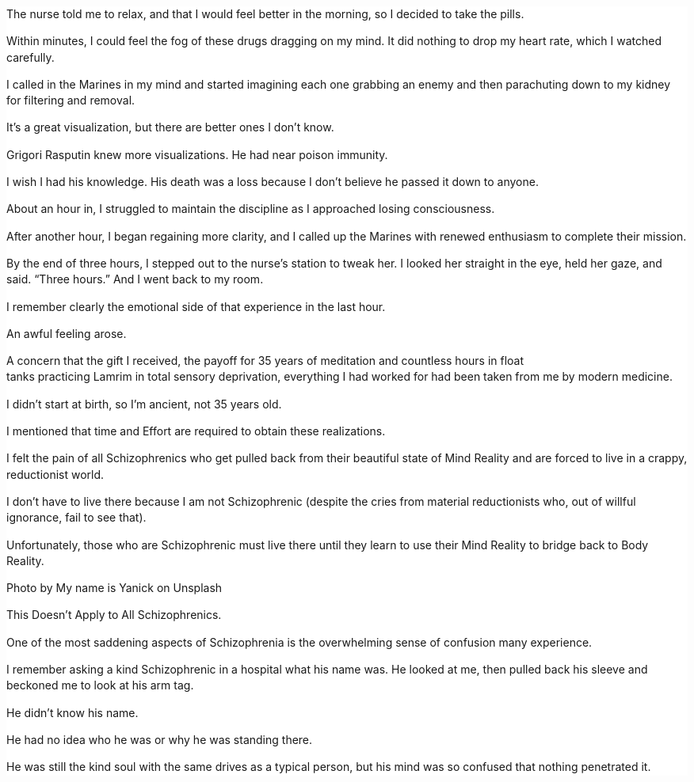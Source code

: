The nurse told me to relax, and that I would feel better in the morning, so I decided to take the pills.

Within minutes, I could feel the fog of these drugs dragging on my mind. It did nothing to drop my heart rate, which I watched carefully.

I called in the Marines in my mind and started imagining each one grabbing an enemy and then parachuting down to my kidney for filtering and removal.

It’s a great visualization, but there are better ones I don’t know.

Grigori Rasputin knew more visualizations. He had near poison immunity.

I wish I had his knowledge. His death was a loss because I don’t believe he passed it down to anyone.

About an hour in, I struggled to maintain the discipline as I approached losing consciousness.

After another hour, I began regaining more clarity, and I called up the Marines with renewed enthusiasm to complete their mission.

By the end of three hours, I stepped out to the nurse’s station to tweak her. I looked her straight in the eye, held her gaze, and said. “Three hours.” And I went back to my room.

I remember clearly the emotional side of that experience in the last hour.

An awful feeling arose.

A concern that the gift I received, the payoff for 35 years of meditation and countless hours in float tanks practicing Lamrim in total sensory deprivation, everything I had worked for had been taken from me by modern medicine.

I didn’t start at birth, so I’m ancient, not 35 years old.

I mentioned that time and Effort are required to obtain these realizations.

I felt the pain of all Schizophrenics who get pulled back from their beautiful state of Mind Reality and are forced to live in a crappy, reductionist world.

I don’t have to live there because I am not Schizophrenic (despite the cries from material reductionists who, out of willful ignorance, fail to see that).

Unfortunately, those who are Schizophrenic must live there until they learn to use their Mind Reality to bridge back to Body Reality.

Photo by My name is Yanick on Unsplash

This Doesn’t Apply to All Schizophrenics.

One of the most saddening aspects of Schizophrenia is the overwhelming sense of confusion many experience.

I remember asking a kind Schizophrenic in a hospital what his name was. He looked at me, then pulled back his sleeve and beckoned me to look at his arm tag.

He didn’t know his name.

He had no idea who he was or why he was standing there.

He was still the kind soul with the same drives as a typical person, but his mind was so confused that nothing penetrated it.
